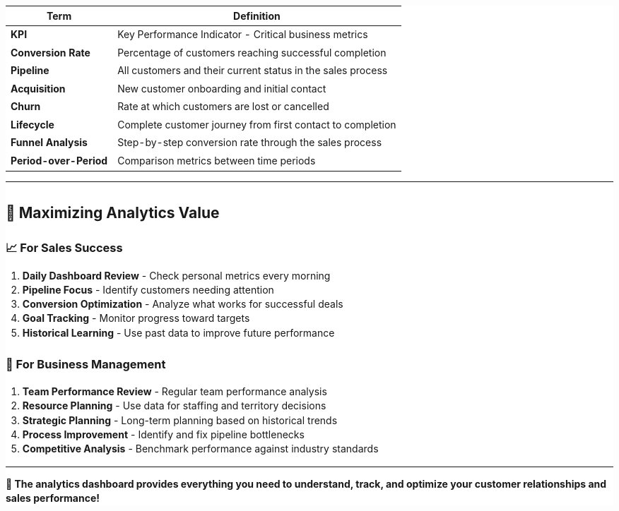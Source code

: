 | Term | Definition |
|------|------------|
| **KPI** | Key Performance Indicator - Critical business metrics |
| **Conversion Rate** | Percentage of customers reaching successful completion |
| **Pipeline** | All customers and their current status in the sales process |
| **Acquisition** | New customer onboarding and initial contact |
| **Churn** | Rate at which customers are lost or cancelled |
| **Lifecycle** | Complete customer journey from first contact to completion |
| **Funnel Analysis** | Step-by-step conversion rate through the sales process |
| **Period-over-Period** | Comparison metrics between time periods |

---

## 🎯 **Maximizing Analytics Value**

### **📈 For Sales Success**
1. **Daily Dashboard Review** - Check personal metrics every morning
2. **Pipeline Focus** - Identify customers needing attention
3. **Conversion Optimization** - Analyze what works for successful deals
4. **Goal Tracking** - Monitor progress toward targets
5. **Historical Learning** - Use past data to improve future performance

### **🏢 For Business Management**  
1. **Team Performance Review** - Regular team performance analysis
2. **Resource Planning** - Use data for staffing and territory decisions
3. **Strategic Planning** - Long-term planning based on historical trends
4. **Process Improvement** - Identify and fix pipeline bottlenecks
5. **Competitive Analysis** - Benchmark performance against industry standards

---

**🚀 The analytics dashboard provides everything you need to understand, track, and optimize your customer relationships and sales performance!**